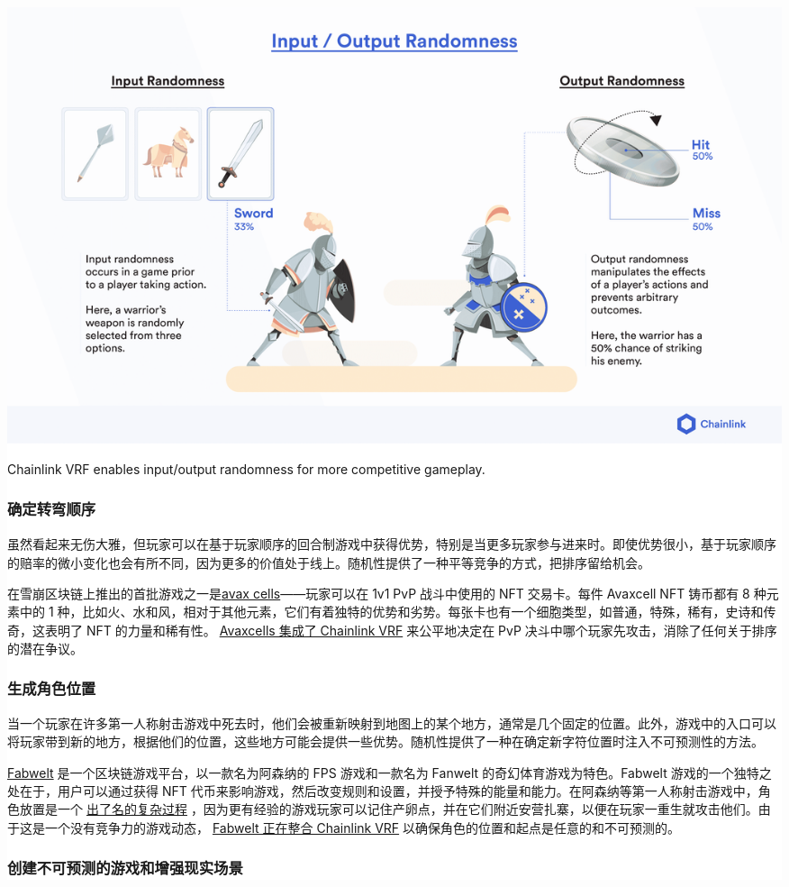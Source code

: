 ![A diagram showing Chainlink VRF enables input/output randomness for more competitive gameplay.](img/36751c9bb9fb89e05e038aaec888f8e3.png)

<figcaption id="caption-attachment-2565" class="wp-caption-text">Chainlink VRF enables input/output randomness for more competitive gameplay.</figcaption>



### 确定转弯顺序

虽然看起来无伤大雅，但玩家可以在基于玩家顺序的回合制游戏中获得优势，特别是当更多玩家参与进来时。即使优势很小，基于玩家顺序的赔率的微小变化也会有所不同，因为更多的价值处于线上。随机性提供了一种平等竞争的方式，把排序留给机会。

在雪崩区块链上推出的首批游戏之一是[avax cells](https://avaxcells.com/)——玩家可以在 1v1 PvP 战斗中使用的 NFT 交易卡。每件 Avaxcell NFT 铸币都有 8 种元素中的 1 种，比如火、水和风，相对于其他元素，它们有着独特的优势和劣势。每张卡也有一个细胞类型，如普通，特殊，稀有，史诗和传奇，这表明了 NFT 的力量和稀有性。 [Avaxcells 集成了 Chainlink VRF](https://www.chainlinkecosystem.com/ecosystem/avaxcells/) 来公平地决定在 PvP 决斗中哪个玩家先攻击，消除了任何关于排序的潜在争议。

### 生成角色位置

当一个玩家在许多第一人称射击游戏中死去时，他们会被重新映射到地图上的某个地方，通常是几个固定的位置。此外，游戏中的入口可以将玩家带到新的地方，根据他们的位置，这些地方可能会提供一些优势。随机性提供了一种在确定新字符位置时注入不可预测性的方法。

[Fabwelt](https://www.fabwelt.com/) 是一个区块链游戏平台，以一款名为阿森纳的 FPS 游戏和一款名为 Fanwelt 的奇幻体育游戏为特色。Fabwelt 游戏的一个独特之处在于，用户可以通过获得 NFT 代币来影响游戏，然后改变规则和设置，并授予特殊的能量和能力。在阿森纳等第一人称射击游戏中，角色放置是一个 [出了名的复杂过程](https://ieee-cog.org/2019/papers/paper_59.pdf) ，因为更有经验的游戏玩家可以记住产卵点，并在它们附近安营扎寨，以便在玩家一重生就攻击他们。由于这是一个没有竞争力的游戏动态， [Fabwelt 正在整合 Chainlink VRF](https://www.chainlinkecosystem.com/ecosystem/fabwelt/) 以确保角色的位置和起点是任意的和不可预测的。

### 创建不可预测的游戏和增强现实场景
